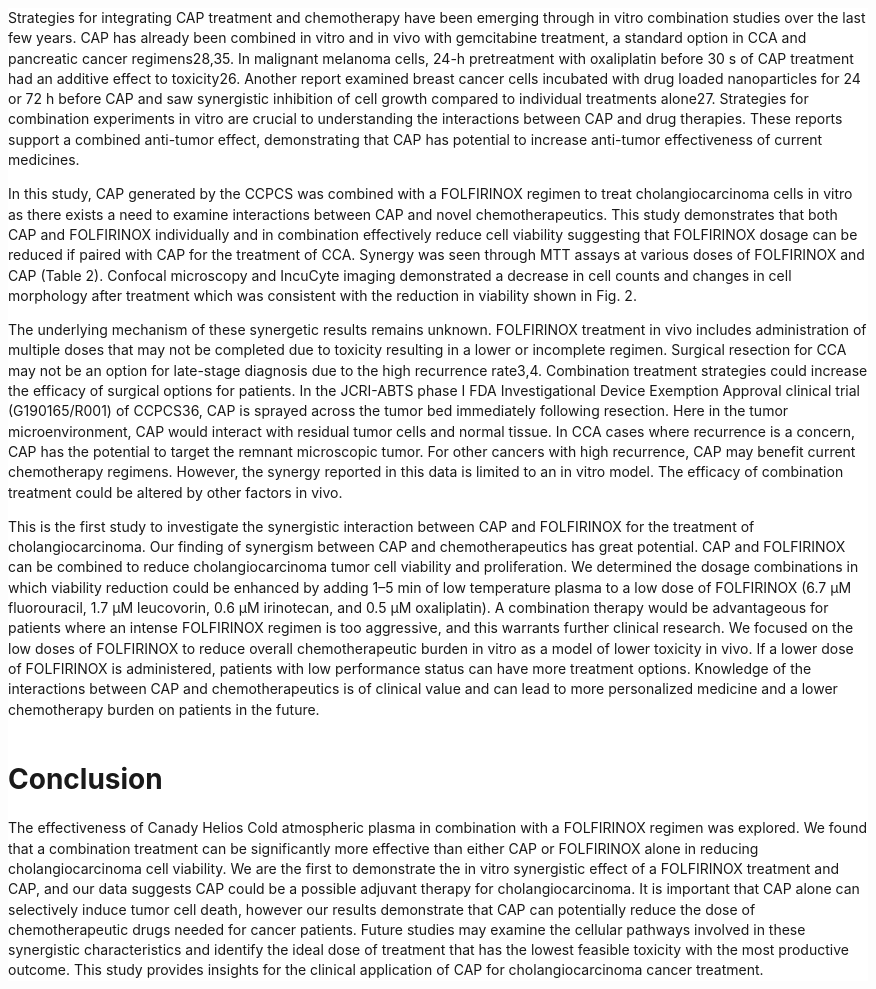 Strategies for integrating CAP treatment and chemotherapy have been emerging through in vitro combination studies over the last few years. CAP has already been combined in vitro and in vivo with gemcitabine treatment, a standard option in CCA and pancreatic cancer regimens28,35. In malignant melanoma cells, 24-h pretreatment with oxaliplatin before 30 s of CAP treatment had an additive effect to toxicity26. Another report examined breast cancer cells incubated with drug loaded nanoparticles for 24 or 72 h before CAP and saw synergistic inhibition of cell growth compared to individual treatments alone27. Strategies for combination experiments in vitro are crucial to understanding the interactions between CAP and drug therapies. These reports support a combined anti-tumor effect, demonstrating that CAP has potential to increase anti-tumor effectiveness of current medicines.

In this study, CAP generated by the CCPCS was combined with a FOLFIRINOX regimen to treat cholangiocarcinoma cells in vitro as there exists a need to examine interactions between CAP and novel chemotherapeutics. This study demonstrates that both CAP and FOLFIRINOX individually and in combination effectively reduce cell viability suggesting that FOLFIRINOX dosage can be reduced if paired with CAP for the treatment of CCA. Synergy was seen through MTT assays at various doses of FOLFIRINOX and CAP (Table 2). Confocal microscopy and IncuCyte imaging demonstrated a decrease in cell counts and changes in cell morphology after treatment which was consistent with the reduction in viability shown in Fig. 2.

The underlying mechanism of these synergetic results remains unknown. FOLFIRINOX treatment in vivo includes administration of multiple doses that may not be completed due to toxicity resulting in a lower or incomplete regimen. Surgical resection for CCA may not be an option for late-stage diagnosis due to the high recurrence rate3,4. Combination treatment strategies could increase the efficacy of surgical options for patients. In the JCRI-ABTS phase I FDA Investigational Device Exemption Approval clinical trial (G190165/R001) of CCPCS36, CAP is sprayed across the tumor bed immediately following resection. Here in the tumor microenvironment, CAP would interact with residual tumor cells and normal tissue. In CCA cases where recurrence is a concern, CAP has the potential to target the remnant microscopic tumor. For other cancers with high recurrence, CAP may benefit current chemotherapy regimens. However, the synergy reported in this data is limited to an in vitro model. The efficacy of combination treatment could be altered by other factors in vivo.

This is the first study to investigate the synergistic interaction between CAP and FOLFIRINOX for the treatment of cholangiocarcinoma. Our finding of synergism between CAP and chemotherapeutics has great potential. CAP and FOLFIRINOX can be combined to reduce cholangiocarcinoma tumor cell viability and proliferation. We determined the dosage combinations in which viability reduction could be enhanced by adding 1–5 min of low temperature plasma to a low dose of FOLFIRINOX (6.7 µM fluorouracil, 1.7 µM leucovorin, 0.6 µM irinotecan, and 0.5 µM oxaliplatin). A combination therapy would be advantageous for patients where an intense FOLFIRINOX regimen is too aggressive, and this warrants further clinical research. We focused on the low doses of FOLFIRINOX to reduce overall chemotherapeutic burden in vitro as a model of lower toxicity in vivo. If a lower dose of FOLFIRINOX is administered, patients with low performance status can have more treatment options. Knowledge of the interactions between CAP and chemotherapeutics is of clinical value and can lead to more personalized medicine and a lower chemotherapy burden on patients in the future.

# Conclusion

The effectiveness of Canady Helios Cold atmospheric plasma in combination with a FOLFIRINOX regimen was explored. We found that a combination treatment can be significantly more effective than either CAP or FOLFIRINOX alone in reducing cholangiocarcinoma cell viability. We are the first to demonstrate the in vitro synergistic effect of a FOLFIRINOX treatment and CAP, and our data suggests CAP could be a possible adjuvant therapy for cholangiocarcinoma. It is important that CAP alone can selectively induce tumor cell death, however our results demonstrate that CAP can potentially reduce the dose of chemotherapeutic drugs needed for cancer patients. Future studies may examine the cellular pathways involved in these synergistic characteristics and identify the ideal dose of treatment that has the lowest feasible toxicity with the most productive outcome. This study provides insights for the clinical application of CAP for cholangiocarcinoma cancer treatment.

